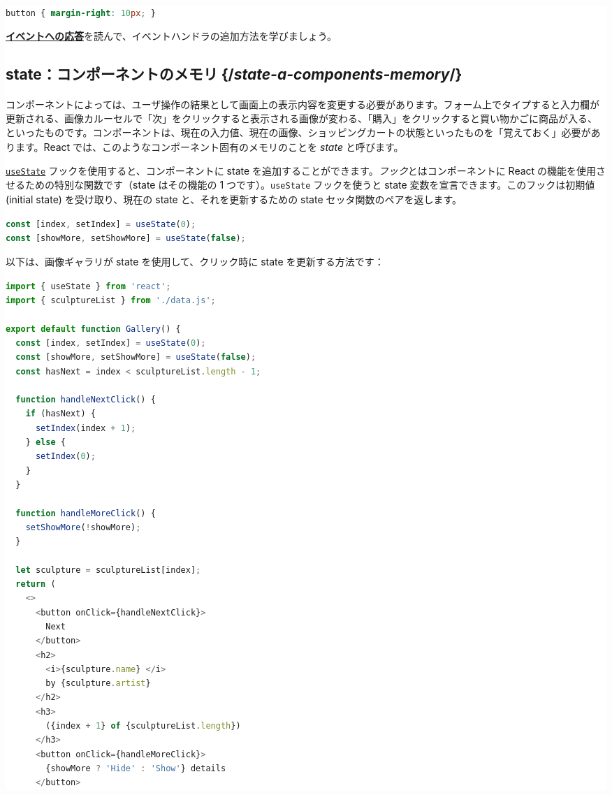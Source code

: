 ```css
button { margin-right: 10px; }
```

</Sandpack>

<LearnMore path="/learn/responding-to-events">

[**イベントへの応答**](/learn/responding-to-events)を読んで、イベントハンドラの追加方法を学びましょう。

</LearnMore>

## state：コンポーネントのメモリ {/*state-a-components-memory*/}

コンポーネントによっては、ユーザ操作の結果として画面上の表示内容を変更する必要があります。フォーム上でタイプすると入力欄が更新される、画像カルーセルで「次」をクリックすると表示される画像が変わる、「購入」をクリックすると買い物かごに商品が入る、といったものです。コンポーネントは、現在の入力値、現在の画像、ショッピングカートの状態といったものを「覚えておく」必要があります。React では、このようなコンポーネント固有のメモリのことを *state* と呼びます。

[`useState`](/reference/react/useState) フックを使用すると、コンポーネントに state を追加することができます。*フック*とはコンポーネントに React の機能を使用させるための特別な関数です（state はその機能の 1 つです）。`useState` フックを使うと state 変数を宣言できます。このフックは初期値 (initial state) を受け取り、現在の state と、それを更新するための state セッタ関数のペアを返します。

```js
const [index, setIndex] = useState(0);
const [showMore, setShowMore] = useState(false);
```

以下は、画像ギャラリが state を使用して、クリック時に state を更新する方法です：

<Sandpack>

```js
import { useState } from 'react';
import { sculptureList } from './data.js';

export default function Gallery() {
  const [index, setIndex] = useState(0);
  const [showMore, setShowMore] = useState(false);
  const hasNext = index < sculptureList.length - 1;

  function handleNextClick() {
    if (hasNext) {
      setIndex(index + 1);
    } else {
      setIndex(0);
    }
  }

  function handleMoreClick() {
    setShowMore(!showMore);
  }

  let sculpture = sculptureList[index];
  return (
    <>
      <button onClick={handleNextClick}>
        Next
      </button>
      <h2>
        <i>{sculpture.name} </i>
        by {sculpture.artist}
      </h2>
      <h3>
        ({index + 1} of {sculptureList.length})
      </h3>
      <button onClick={handleMoreClick}>
        {showMore ? 'Hide' : 'Show'} details
      </button>
```